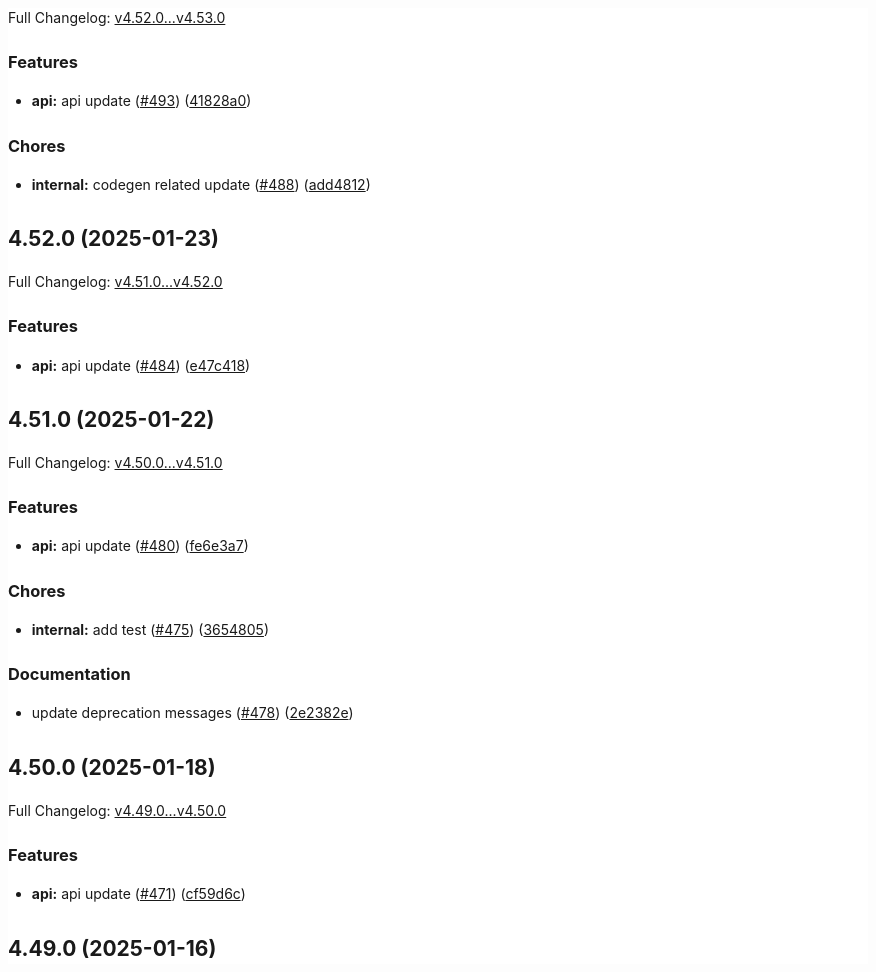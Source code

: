 Full Changelog: [v4.52.0...v4.53.0](https://github.com/orbcorp/orb-node/compare/v4.52.0...v4.53.0)

### Features

* **api:** api update ([#493](https://github.com/orbcorp/orb-node/issues/493)) ([41828a0](https://github.com/orbcorp/orb-node/commit/41828a0a60936ef3ec396ed8128b5a20cef2002e))


### Chores

* **internal:** codegen related update ([#488](https://github.com/orbcorp/orb-node/issues/488)) ([add4812](https://github.com/orbcorp/orb-node/commit/add4812c24cb9a4a1e3507b518aff3fc26f2dbec))

## 4.52.0 (2025-01-23)

Full Changelog: [v4.51.0...v4.52.0](https://github.com/orbcorp/orb-node/compare/v4.51.0...v4.52.0)

### Features

* **api:** api update ([#484](https://github.com/orbcorp/orb-node/issues/484)) ([e47c418](https://github.com/orbcorp/orb-node/commit/e47c41801bd4143c786622ce56e15048f9528e13))

## 4.51.0 (2025-01-22)

Full Changelog: [v4.50.0...v4.51.0](https://github.com/orbcorp/orb-node/compare/v4.50.0...v4.51.0)

### Features

* **api:** api update ([#480](https://github.com/orbcorp/orb-node/issues/480)) ([fe6e3a7](https://github.com/orbcorp/orb-node/commit/fe6e3a706654bda3b1e8688c9d3a3cd6dc880a62))


### Chores

* **internal:** add test ([#475](https://github.com/orbcorp/orb-node/issues/475)) ([3654805](https://github.com/orbcorp/orb-node/commit/3654805e3427da36e0b1bf0c0cb08548a70ab8ee))


### Documentation

* update deprecation messages ([#478](https://github.com/orbcorp/orb-node/issues/478)) ([2e2382e](https://github.com/orbcorp/orb-node/commit/2e2382ee0ced57e41f44c83474dd0ac802e85d23))

## 4.50.0 (2025-01-18)

Full Changelog: [v4.49.0...v4.50.0](https://github.com/orbcorp/orb-node/compare/v4.49.0...v4.50.0)

### Features

* **api:** api update ([#471](https://github.com/orbcorp/orb-node/issues/471)) ([cf59d6c](https://github.com/orbcorp/orb-node/commit/cf59d6cee157745b4c0b5808f23ed2c7a8f056ee))

## 4.49.0 (2025-01-16)
